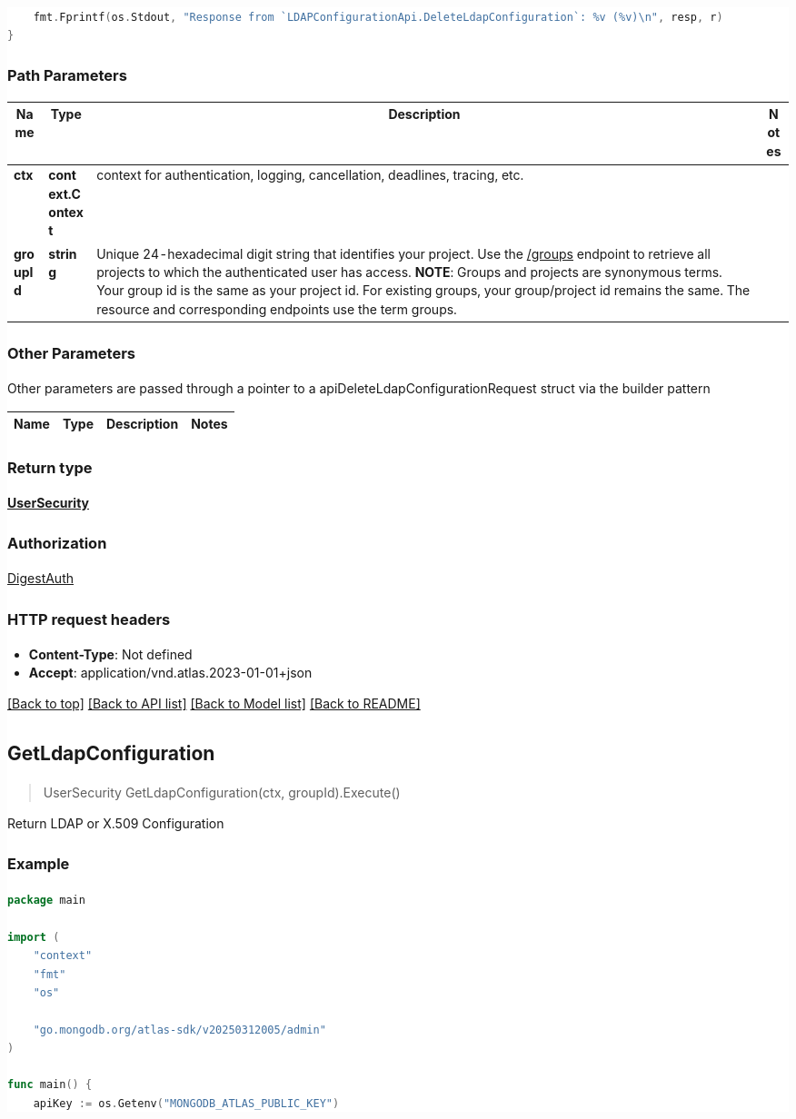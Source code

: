 ```go
    fmt.Fprintf(os.Stdout, "Response from `LDAPConfigurationApi.DeleteLdapConfiguration`: %v (%v)\n", resp, r)
}
```

### Path Parameters


Name | Type | Description  | Notes
------------- | ------------- | ------------- | -------------
**ctx** | **context.Context** | context for authentication, logging, cancellation, deadlines, tracing, etc.
**groupId** | **string** | Unique 24-hexadecimal digit string that identifies your project. Use the [/groups](#tag/Projects/operation/listProjects) endpoint to retrieve all projects to which the authenticated user has access.  **NOTE**: Groups and projects are synonymous terms. Your group id is the same as your project id. For existing groups, your group/project id remains the same. The resource and corresponding endpoints use the term groups. | 

### Other Parameters

Other parameters are passed through a pointer to a apiDeleteLdapConfigurationRequest struct via the builder pattern


Name | Type | Description  | Notes
------------- | ------------- | ------------- | -------------


### Return type

[**UserSecurity**](UserSecurity.md)

### Authorization
[DigestAuth](../README.md#Authentication)

### HTTP request headers

- **Content-Type**: Not defined
- **Accept**: application/vnd.atlas.2023-01-01+json

[[Back to top]](#) [[Back to API list]](../README.md#documentation-for-api-endpoints)
[[Back to Model list]](../README.md#documentation-for-models)
[[Back to README]](../README.md)


## GetLdapConfiguration

> UserSecurity GetLdapConfiguration(ctx, groupId).Execute()

Return LDAP or X.509 Configuration


### Example

```go
package main

import (
    "context"
    "fmt"
    "os"

    "go.mongodb.org/atlas-sdk/v20250312005/admin"
)

func main() {
    apiKey := os.Getenv("MONGODB_ATLAS_PUBLIC_KEY")
```